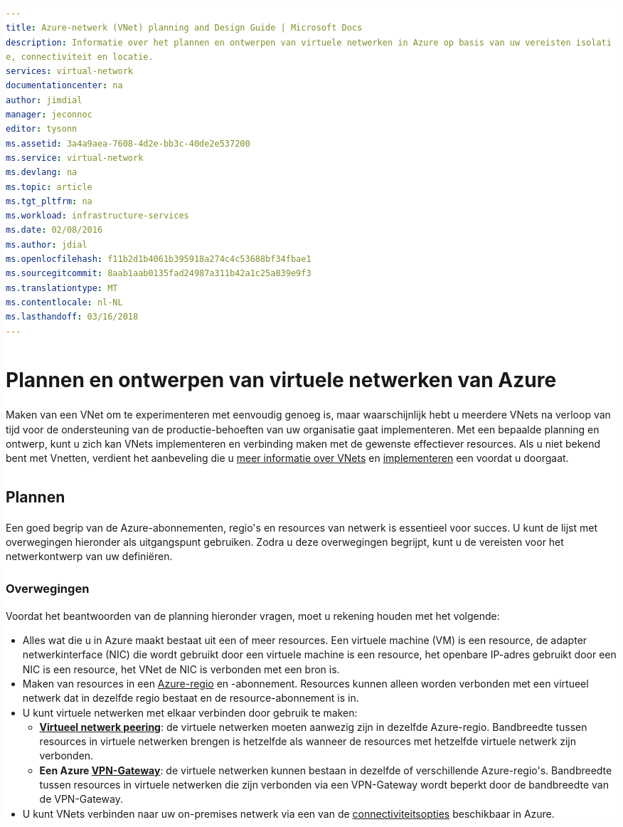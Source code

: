 ```yaml
---
title: Azure-netwerk (VNet) planning and Design Guide | Microsoft Docs
description: Informatie over het plannen en ontwerpen van virtuele netwerken in Azure op basis van uw vereisten isolatie, connectiviteit en locatie.
services: virtual-network
documentationcenter: na
author: jimdial
manager: jeconnoc
editor: tysonn
ms.assetid: 3a4a9aea-7608-4d2e-bb3c-40de2e537200
ms.service: virtual-network
ms.devlang: na
ms.topic: article
ms.tgt_pltfrm: na
ms.workload: infrastructure-services
ms.date: 02/08/2016
ms.author: jdial
ms.openlocfilehash: f11b2d1b4061b395918a274c4c53688bf34fbae1
ms.sourcegitcommit: 8aab1aab0135fad24987a311b42a1c25a839e9f3
ms.translationtype: MT
ms.contentlocale: nl-NL
ms.lasthandoff: 03/16/2018
---
```

# <a name="plan-and-design-azure-virtual-networks"></a>Plannen en ontwerpen van virtuele netwerken van Azure
Maken van een VNet om te experimenteren met eenvoudig genoeg is, maar waarschijnlijk hebt u meerdere VNets na verloop van tijd voor de ondersteuning van de productie-behoeften van uw organisatie gaat implementeren. Met een bepaalde planning en ontwerp, kunt u zich kan VNets implementeren en verbinding maken met de gewenste effectiever resources. Als u niet bekend bent met Vnetten, verdient het aanbeveling die u [meer informatie over VNets](virtual-networks-overview.md) en [implementeren](quick-create-portal.md) een voordat u doorgaat.

## <a name="plan"></a>Plannen
Een goed begrip van de Azure-abonnementen, regio's en resources van netwerk is essentieel voor succes. U kunt de lijst met overwegingen hieronder als uitgangspunt gebruiken. Zodra u deze overwegingen begrijpt, kunt u de vereisten voor het netwerkontwerp van uw definiëren.

### <a name="considerations"></a>Overwegingen
Voordat het beantwoorden van de planning hieronder vragen, moet u rekening houden met het volgende:

* Alles wat die u in Azure maakt bestaat uit een of meer resources. Een virtuele machine (VM) is een resource, de adapter netwerkinterface (NIC) die wordt gebruikt door een virtuele machine is een resource, het openbare IP-adres gebruikt door een NIC is een resource, het VNet de NIC is verbonden met een bron is.
* Maken van resources in een [Azure-regio](https://azure.microsoft.com/regions/#services) en -abonnement. Resources kunnen alleen worden verbonden met een virtueel netwerk dat in dezelfde regio bestaat en de resource-abonnement is in.
* U kunt virtuele netwerken met elkaar verbinden door gebruik te maken:
    * **[Virtueel netwerk peering](virtual-network-peering-overview.md)**: de virtuele netwerken moeten aanwezig zijn in dezelfde Azure-regio. Bandbreedte tussen resources in virtuele netwerken brengen is hetzelfde als wanneer de resources met hetzelfde virtuele netwerk zijn verbonden.
    * **Een Azure [VPN-Gateway](../vpn-gateway/vpn-gateway-vnet-vnet-rm-ps.md)**: de virtuele netwerken kunnen bestaan in dezelfde of verschillende Azure-regio's. Bandbreedte tussen resources in virtuele netwerken die zijn verbonden via een VPN-Gateway wordt beperkt door de bandbreedte van de VPN-Gateway.
* U kunt VNets verbinden naar uw on-premises netwerk via een van de [connectiviteitsopties](../vpn-gateway/vpn-gateway-about-vpngateways.md#s2smulti) beschikbaar in Azure.